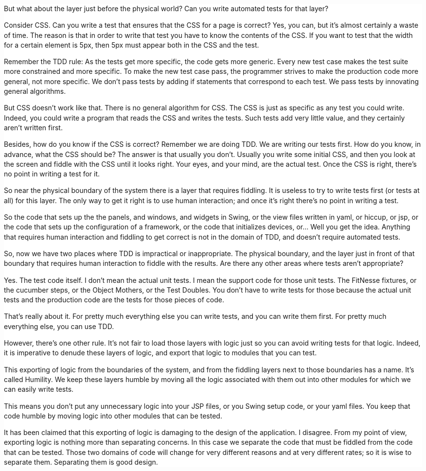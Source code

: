 But what about the layer just before the physical world? Can you write automated tests for that layer?

Consider CSS. Can you write a test that ensures that the CSS for a page is correct? Yes, you can, but it’s almost certainly a waste of time. The reason is that in order to write that test you have to know the contents of the CSS. If you want to test that the width for a certain element is 5px, then 5px must appear both in the CSS and the test.

Remember the TDD rule: As the tests get more specific, the code gets more generic. Every new test case makes the test suite more constrained and more specific. To make the new test case pass, the programmer strives to make the production code more general, not more specific. We don’t pass tests by adding if statements that correspond to each test. We pass tests by innovating general algorithms.

But CSS doesn’t work like that. There is no general algorithm for CSS. The CSS is just as specific as any test you could write. Indeed, you could write a program that reads the CSS and writes the tests. Such tests add very little value, and they certainly aren’t written first.

Besides, how do you know if the CSS is correct? Remember we are doing TDD. We are writing our tests first. How do you know, in advance, what the CSS should be? The answer is that usually you don’t. Usually you write some initial CSS, and then you look at the screen and fiddle with the CSS until it looks right. Your eyes, and your mind, are the actual test. Once the CSS is right, there’s no point in writing a test for it.

So near the physical boundary of the system there is a layer that requires fiddling. It is useless to try to write tests first (or tests at all) for this layer. The only way to get it right is to use human interaction; and once it’s right there’s no point in writing a test.

So the code that sets up the the panels, and windows, and widgets in Swing, or the view files written in yaml, or hiccup, or jsp, or the code that sets up the configuration of a framework, or the code that initializes devices, or… Well you get the idea. Anything that requires human interaction and fiddling to get correct is not in the domain of TDD, and doesn’t require automated tests.

So, now we have two places where TDD is impractical or inappropriate. The physical boundary, and the layer just in front of that boundary that requires human interaction to fiddle with the results. Are there any other areas where tests aren’t appropriate?

Yes. The test code itself. I don’t mean the actual unit tests. I mean the support code for those unit tests. The FitNesse fixtures, or the cucumber steps, or the Object Mothers, or the Test Doubles. You don’t have to write tests for those because the actual unit tests and the production code are the tests for those pieces of code.

That’s really about it. For pretty much everything else you can write tests, and you can write them first. For pretty much everything else, you can use TDD.

However, there’s one other rule. It’s not fair to load those layers with logic just so you can avoid writing tests for that logic. Indeed, it is imperative to denude these layers of logic, and export that logic to modules that you can test.

This exporting of logic from the boundaries of the system, and from the fiddling layers next to those boundaries has a name. It’s called Humility. We keep these layers humble by moving all the logic associated with them out into other modules for which we can easily write tests.

This means you don’t put any unnecessary logic into your JSP files, or you Swing setup code, or your yaml files. You keep that code humble by moving logic into other modules that can be tested.

It has been claimed that this exporting of logic is damaging to the design of the application. I disagree. From my point of view, exporting logic is nothing more than separating concerns. In this case we separate the code that must be fiddled from the code that can be tested. Those two domains of code will change for very different reasons and at very different rates; so it is wise to separate them. Separating them is good design.
